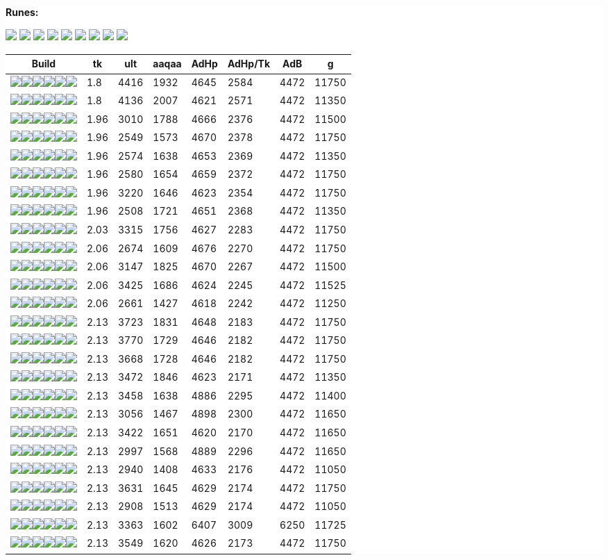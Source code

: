 

**Runes:**


![](/Styles/Precision/PressTheAttack/PressTheAttack.png)
![](/Styles/Precision/Overheal.png)
![](/Styles/Precision/LegendAlacrity/LegendAlacrity.png)
![](/Styles/Precision/CutDown/CutDown.png)
![](/Styles/Sorcery/AbsoluteFocus/AbsoluteFocus.png)
![](/Styles/Sorcery/GatheringStorm/GatheringStorm.png)
![](/StatMods/StatModsAttackSpeedIcon.png)
![](/StatMods/StatModsAdaptiveForceIcon.png)
![](/StatMods/StatModsHealthScalingIcon.png)





Build | tk | ult | aaqaa | AdHp | AdHp/Tk | AdB | g
-|-|-|-|-|-|-|-
![](/item/3033.png)![](/item/3142.png)![](/item/6676.png)![](/item/1053.png)![](/item/1055.png)![](/item/1038.png)|1.8|4416|1932|4645|2584|4472|11750
![](/item/3033.png)![](/item/3142.png)![](/item/6695.png)![](/item/1053.png)![](/item/1055.png)![](/item/1038.png)|1.8|4136|2007|4621|2571|4472|11350
![](/item/6672.png)![](/item/3142.png)![](/item/3153.png)![](/item/1055.png)![](/item/1038.png)![](/item/1036.png)|1.96|3010|1788|4666|2376|4472|11500
![](/item/6672.png)![](/item/3153.png)![](/item/6675.png)![](/item/1001.png)![](/item/1055.png)![](/item/1038.png)|1.96|2549|1573|4670|2378|4472|11750
![](/item/6672.png)![](/item/3153.png)![](/item/6676.png)![](/item/1001.png)![](/item/1055.png)![](/item/1038.png)|1.96|2574|1638|4653|2369|4472|11350
![](/item/6672.png)![](/item/3153.png)![](/item/3031.png)![](/item/1001.png)![](/item/1055.png)![](/item/1038.png)|1.96|2580|1654|4659|2372|4472|11750
![](/item/6672.png)![](/item/3142.png)![](/item/3087.png)![](/item/1053.png)![](/item/1055.png)![](/item/1038.png)|1.96|3220|1646|4623|2354|4472|11750
![](/item/6672.png)![](/item/3153.png)![](/item/3033.png)![](/item/1001.png)![](/item/1055.png)![](/item/1038.png)|1.96|2508|1721|4651|2368|4472|11350
![](/item/6672.png)![](/item/3142.png)![](/item/3095.png)![](/item/1053.png)![](/item/1055.png)![](/item/1038.png)|2.03|3315|1756|4627|2283|4472|11750
![](/item/3153.png)![](/item/3095.png)![](/item/6675.png)![](/item/1001.png)![](/item/1055.png)![](/item/1038.png)|2.06|2674|1609|4676|2270|4472|11750
![](/item/3153.png)![](/item/3142.png)![](/item/3095.png)![](/item/1055.png)![](/item/1038.png)![](/item/1036.png)|2.06|3147|1825|4670|2267|4472|11500
![](/item/3033.png)![](/item/3142.png)![](/item/3091.png)![](/item/1053.png)![](/item/1055.png)![](/item/1037.png)|2.06|3425|1686|4624|2245|4472|11525
![](/item/3033.png)![](/item/3091.png)![](/item/6675.png)![](/item/1001.png)![](/item/1053.png)![](/item/1055.png)|2.06|2661|1427|4618|2242|4472|11250
![](/item/3033.png)![](/item/3142.png)![](/item/6672.png)![](/item/1053.png)![](/item/1055.png)![](/item/1038.png)|2.13|3723|1831|4648|2183|4472|11750
![](/item/6672.png)![](/item/3142.png)![](/item/6676.png)![](/item/1053.png)![](/item/1055.png)![](/item/1038.png)|2.13|3770|1729|4646|2182|4472|11750
![](/item/6672.png)![](/item/3142.png)![](/item/3036.png)![](/item/1053.png)![](/item/1055.png)![](/item/1038.png)|2.13|3668|1728|4646|2182|4472|11750
![](/item/6672.png)![](/item/3142.png)![](/item/6695.png)![](/item/1053.png)![](/item/1055.png)![](/item/1038.png)|2.13|3472|1846|4623|2171|4472|11350
![](/item/6672.png)![](/item/3142.png)![](/item/3072.png)![](/item/1055.png)![](/item/1038.png)![](/item/1036.png)|2.13|3458|1638|4886|2295|4472|11400
![](/item/6672.png)![](/item/6675.png)![](/item/3072.png)![](/item/1001.png)![](/item/1055.png)![](/item/1038.png)|2.13|3056|1467|4898|2300|4472|11650
![](/item/6672.png)![](/item/3142.png)![](/item/3004.png)![](/item/1053.png)![](/item/1055.png)![](/item/1038.png)|2.13|3422|1651|4620|2170|4472|11650
![](/item/6672.png)![](/item/3031.png)![](/item/3072.png)![](/item/1001.png)![](/item/1055.png)![](/item/1038.png)|2.13|2997|1568|4889|2296|4472|11650
![](/item/6672.png)![](/item/6676.png)![](/item/6675.png)![](/item/1001.png)![](/item/1053.png)![](/item/1055.png)|2.13|2940|1408|4633|2176|4472|11050
![](/item/6672.png)![](/item/3142.png)![](/item/6696.png)![](/item/1053.png)![](/item/1055.png)![](/item/1038.png)|2.13|3631|1645|4629|2174|4472|11750
![](/item/6672.png)![](/item/6676.png)![](/item/3031.png)![](/item/1001.png)![](/item/1053.png)![](/item/1055.png)|2.13|2908|1513|4629|2174|4472|11050
![](/item/6672.png)![](/item/3142.png)![](/item/6673.png)![](/item/1055.png)![](/item/1038.png)![](/item/1037.png)|2.13|3363|1602|6407|3009|6250|11725
![](/item/6672.png)![](/item/3142.png)![](/item/6693.png)![](/item/1053.png)![](/item/1055.png)![](/item/1038.png)|2.13|3549|1620|4626|2173|4472|11750